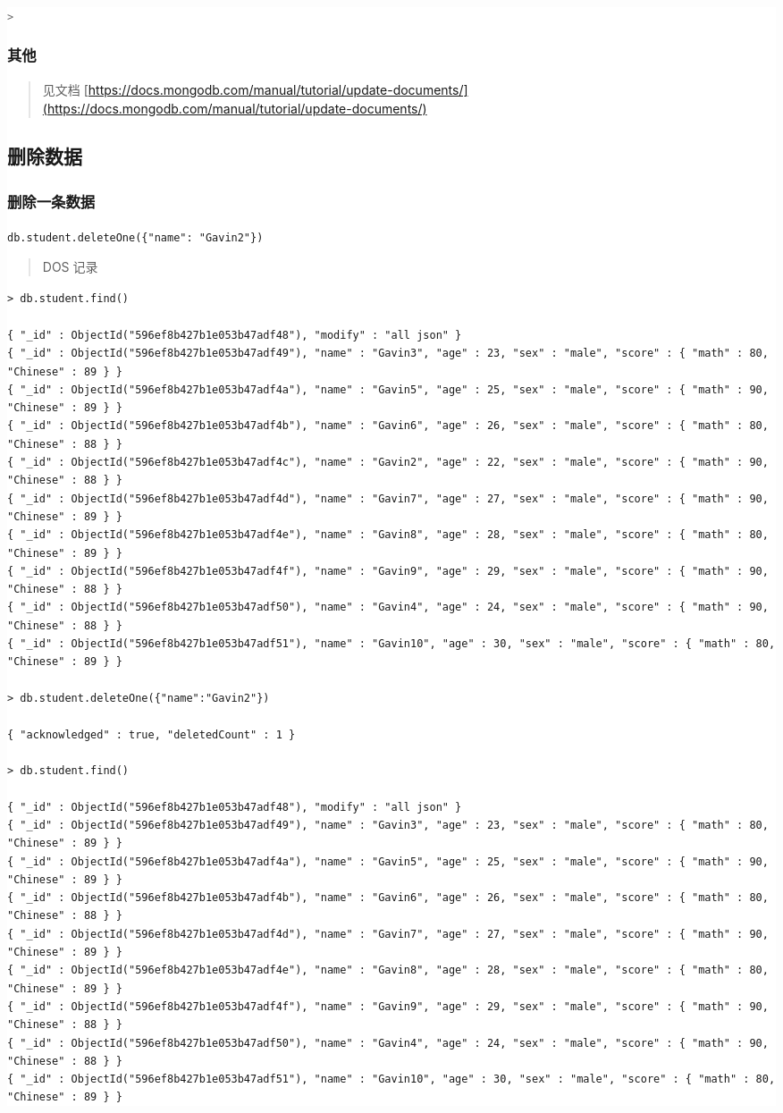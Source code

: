 ```SQL
>
```

### 其他
> 见文档 [https://docs.mongodb.com/manual/tutorial/update-documents/](https://docs.mongodb.com/manual/tutorial/update-documents/)

## 删除数据
### 删除一条数据
```SHELL
db.student.deleteOne({"name": "Gavin2"})
```
> DOS 记录

```Shell
> db.student.find()

{ "_id" : ObjectId("596ef8b427b1e053b47adf48"), "modify" : "all json" }
{ "_id" : ObjectId("596ef8b427b1e053b47adf49"), "name" : "Gavin3", "age" : 23, "sex" : "male", "score" : { "math" : 80, "Chinese" : 89 } }
{ "_id" : ObjectId("596ef8b427b1e053b47adf4a"), "name" : "Gavin5", "age" : 25, "sex" : "male", "score" : { "math" : 90, "Chinese" : 89 } }
{ "_id" : ObjectId("596ef8b427b1e053b47adf4b"), "name" : "Gavin6", "age" : 26, "sex" : "male", "score" : { "math" : 80, "Chinese" : 88 } }
{ "_id" : ObjectId("596ef8b427b1e053b47adf4c"), "name" : "Gavin2", "age" : 22, "sex" : "male", "score" : { "math" : 90, "Chinese" : 88 } }
{ "_id" : ObjectId("596ef8b427b1e053b47adf4d"), "name" : "Gavin7", "age" : 27, "sex" : "male", "score" : { "math" : 90, "Chinese" : 89 } }
{ "_id" : ObjectId("596ef8b427b1e053b47adf4e"), "name" : "Gavin8", "age" : 28, "sex" : "male", "score" : { "math" : 80, "Chinese" : 89 } }
{ "_id" : ObjectId("596ef8b427b1e053b47adf4f"), "name" : "Gavin9", "age" : 29, "sex" : "male", "score" : { "math" : 90, "Chinese" : 88 } }
{ "_id" : ObjectId("596ef8b427b1e053b47adf50"), "name" : "Gavin4", "age" : 24, "sex" : "male", "score" : { "math" : 90, "Chinese" : 88 } }
{ "_id" : ObjectId("596ef8b427b1e053b47adf51"), "name" : "Gavin10", "age" : 30, "sex" : "male", "score" : { "math" : 80, "Chinese" : 89 } }

> db.student.deleteOne({"name":"Gavin2"})

{ "acknowledged" : true, "deletedCount" : 1 }

> db.student.find()

{ "_id" : ObjectId("596ef8b427b1e053b47adf48"), "modify" : "all json" }
{ "_id" : ObjectId("596ef8b427b1e053b47adf49"), "name" : "Gavin3", "age" : 23, "sex" : "male", "score" : { "math" : 80, "Chinese" : 89 } }
{ "_id" : ObjectId("596ef8b427b1e053b47adf4a"), "name" : "Gavin5", "age" : 25, "sex" : "male", "score" : { "math" : 90, "Chinese" : 89 } }
{ "_id" : ObjectId("596ef8b427b1e053b47adf4b"), "name" : "Gavin6", "age" : 26, "sex" : "male", "score" : { "math" : 80, "Chinese" : 88 } }
{ "_id" : ObjectId("596ef8b427b1e053b47adf4d"), "name" : "Gavin7", "age" : 27, "sex" : "male", "score" : { "math" : 90, "Chinese" : 89 } }
{ "_id" : ObjectId("596ef8b427b1e053b47adf4e"), "name" : "Gavin8", "age" : 28, "sex" : "male", "score" : { "math" : 80, "Chinese" : 89 } }
{ "_id" : ObjectId("596ef8b427b1e053b47adf4f"), "name" : "Gavin9", "age" : 29, "sex" : "male", "score" : { "math" : 90, "Chinese" : 88 } }
{ "_id" : ObjectId("596ef8b427b1e053b47adf50"), "name" : "Gavin4", "age" : 24, "sex" : "male", "score" : { "math" : 90, "Chinese" : 88 } }
{ "_id" : ObjectId("596ef8b427b1e053b47adf51"), "name" : "Gavin10", "age" : 30, "sex" : "male", "score" : { "math" : 80, "Chinese" : 89 } }
```
